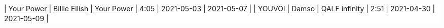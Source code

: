 | [Your Power](https://open.spotify.com/track/5qNh5WtzMbfpSj2jLlBkoD) | [Billie Eilish](https://open.spotify.com/artist/6qqNVTkY8uBg9cP3Jd7DAH) | [Your Power](https://open.spotify.com/album/7H3vJa2HHgxb7qqclOdfJ3) | 4:05 | 2021-05-03 | 2021-05-07 |
| [YOUVOI](https://open.spotify.com/track/1BhUyJoaS9iVvssrLx9oTD) | [Damso](https://open.spotify.com/artist/2UwqpfQtNuhBwviIC0f2ie) | [QALF infinity](https://open.spotify.com/album/2Cv2mrKMRyYuXJTlQmY4hj) | 2:51 | 2021-04-30 | 2021-05-09 |

